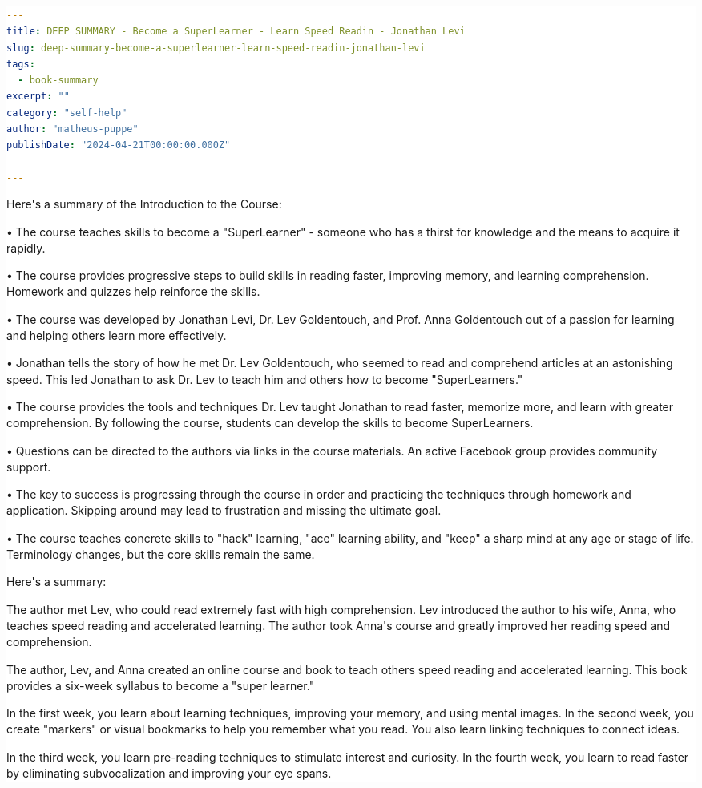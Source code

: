 ```yaml
---
title: DEEP SUMMARY - Become a SuperLearner - Learn Speed Readin - Jonathan Levi
slug: deep-summary-become-a-superlearner-learn-speed-readin-jonathan-levi
tags: 
  - book-summary
excerpt: ""
category: "self-help"
author: "matheus-puppe"
publishDate: "2024-04-21T00:00:00.000Z"

---
```



 Here's a summary of the Introduction to the Course:

• The course teaches skills to become a "SuperLearner" - someone who has a thirst for knowledge and the means to acquire it rapidly. 

• The course provides progressive steps to build skills in reading faster, improving memory, and learning comprehension. Homework and quizzes help reinforce the skills. 

• The course was developed by Jonathan Levi, Dr. Lev Goldentouch, and Prof. Anna Goldentouch out of a passion for learning and helping others learn more effectively.

• Jonathan tells the story of how he met Dr. Lev Goldentouch, who seemed to read and comprehend articles at an astonishing speed. This led Jonathan to ask Dr. Lev to teach him and others how to become "SuperLearners."

• The course provides the tools and techniques Dr. Lev taught Jonathan to read faster, memorize more, and learn with greater comprehension. By following the course, students can develop the skills to become SuperLearners.

• Questions can be directed to the authors via links in the course materials. An active Facebook group provides community support.

• The key to success is progressing through the course in order and practicing the techniques through homework and application. Skipping around may lead to frustration and missing the ultimate goal.

• The course teaches concrete skills to "hack" learning, "ace" learning ability, and "keep" a sharp mind at any age or stage of life. Terminology changes, but the core skills remain the same.

 Here's a summary:

The author met Lev, who could read extremely fast with high comprehension. Lev introduced the author to his wife, Anna, who teaches speed reading and accelerated learning. The author took Anna's course and greatly improved her reading speed and comprehension. 

The author, Lev, and Anna created an online course and book to teach others speed reading and accelerated learning. This book provides a six-week syllabus to become a "super learner."

In the first week, you learn about learning techniques, improving your memory, and using mental images. In the second week, you create "markers" or visual bookmarks to help you remember what you read. You also learn linking techniques to connect ideas.

In the third week, you learn pre-reading techniques to stimulate interest and curiosity. In the fourth week, you learn to read faster by eliminating subvocalization and improving your eye spans. 

